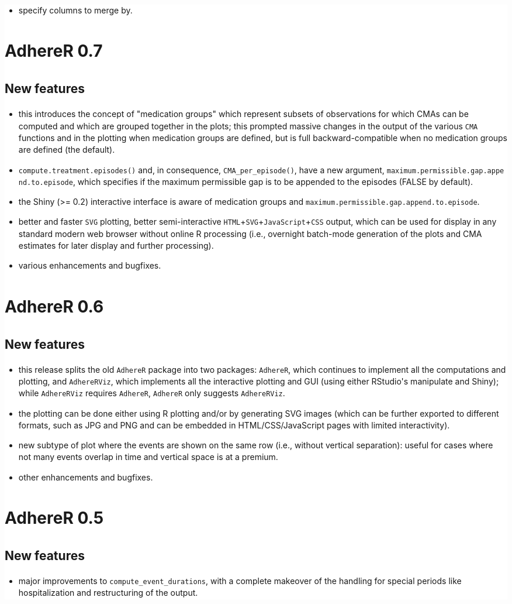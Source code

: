   - specify columns to merge by.

  
# AdhereR 0.7
  
## New features

  - this introduces the concept of "medication groups" which represent subsets of observations for which CMAs can be computed and which are grouped together in the plots; this prompted massive changes in the output of the various `CMA` functions and in the plotting when medication groups are defined, but is full backward-compatible when no medication groups are defined (the default).
  
  - `compute.treatment.episodes()` and, in consequence, `CMA_per_episode()`, have a new argument, `maximum.permissible.gap.append.to.episode`, which specifies if the maximum permissible gap is to be appended to the episodes (FALSE by default).
  
  - the Shiny (>= 0.2) interactive interface is aware of medication groups and `maximum.permissible.gap.append.to.episode`.
  
  - better and faster `SVG` plotting, better semi-interactive `HTML`+`SVG`+`JavaScript`+`CSS` output, which can be used for display in any standard modern web browser without online R processing (i.e., overnight batch-mode generation of the plots and CMA estimates for later display and further processing).
  
  - various enhancements and bugfixes.


# AdhereR 0.6
  
## New features

  - this release splits the old `AdhereR` package into two packages: `AdhereR`, which continues to implement all the computations and plotting, and `AdhereRViz`, which implements all the interactive plotting and GUI (using either RStudio's manipulate and Shiny); while `AdhereRViz` requires `AdhereR`, `AdhereR` only suggests `AdhereRViz`.
  
  - the plotting can be done either using R plotting and/or by generating SVG images (which can be further exported to different formats, such as JPG and PNG and can be embedded in HTML/CSS/JavaScript pages with limited interactivity).
  
  - new subtype of plot where the events are shown on the same row (i.e., without vertical separation): useful for cases where not many events overlap in time and vertical space is at a premium.
  
  - other enhancements and bugfixes.


# AdhereR 0.5

## New features

  - major improvements to `compute_event_durations`, with a complete makeover of the handling for special periods like hospitalization and restructuring of the output.
